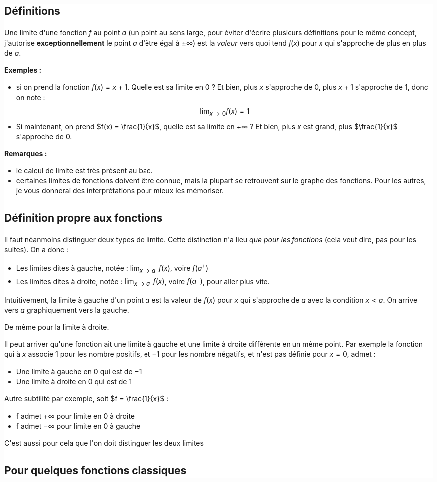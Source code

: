 ## Définitions

Une limite d'une fonction $f$ au point $a$ (un point au sens large, pour éviter
d'écrire plusieurs définitions pour le même concept, j'autorise
**exceptionnellement** le point $a$ d'être égal à $\pm \infty$) est la *valeur*
vers quoi tend $f(x)$ pour $x$ qui s'approche de plus en plus de $a$.

**Exemples :**

  - si on prend la fonction $f(x) = x +1$. Quelle est sa limite en
  $0$ ? Et bien, plus $x$ s'approche de $0$, plus $x+1$ s'approche de $1$, donc
  on note : $$ \lim_{x \to 0} f(x) = 1$$
  - Si maintenant, on prend $f(x) = \frac{1}{x}$, quelle est sa limite en
  $+\infty$ ? Et bien, plus $x$ est grand, plus $\frac{1}{x}$ s'approche de $0$.

**Remarques :**

  - le calcul de limite est très présent au bac.
  - certaines limites de fonctions doivent être connue, mais la plupart se retrouvent sur le graphe des fonctions. Pour les autres, je vous donnerai des interprétations pour mieux les mémoriser.

## Définition propre aux fonctions

Il faut néanmoins distinguer deux types de limite. Cette distinction n'a lieu
_que pour les fonctions_ (cela veut dire, pas pour les suites).
On a donc :

- Les limites dites à gauche, notée : $\lim_{x \to a^{+}} f(x)$, voire
$f(a^{+})$
- Les limites dites à droite, notée : $\lim_{x \to a^{-}} f(x)$, voire
$f(a^{-})$, pour aller plus vite.

Intuitivement, la limite à gauche d'un point $a$ est la valeur de $f(x)$ pour
$x$ qui s'approche de $a$ avec la condition $x <a$. On arrive vers $a$
graphiquement vers la gauche.

De même pour la limite à droite.

Il peut arriver qu'une fonction ait une limite à gauche et une limite à droite
différente en un même point. Par exemple la fonction qui à $x$ associe $1$ pour
les nombre positifs, et $-1$ pour les nombre négatifs, et n'est pas définie pour
$x=0$, admet :

- Une limite à gauche en $0$ qui est de $-1$
- Une limite à droite en $0$ qui est de $1$

Autre subtilité par exemple, soit $f = \frac{1}{x}$ :

- f admet $+\infty$ pour limite en $0$ à droite
- f admet $-\infty$ pour limite en $0$ à gauche

C'est aussi pour cela que l'on doit distinguer les deux limites

## Pour quelques fonctions classiques
